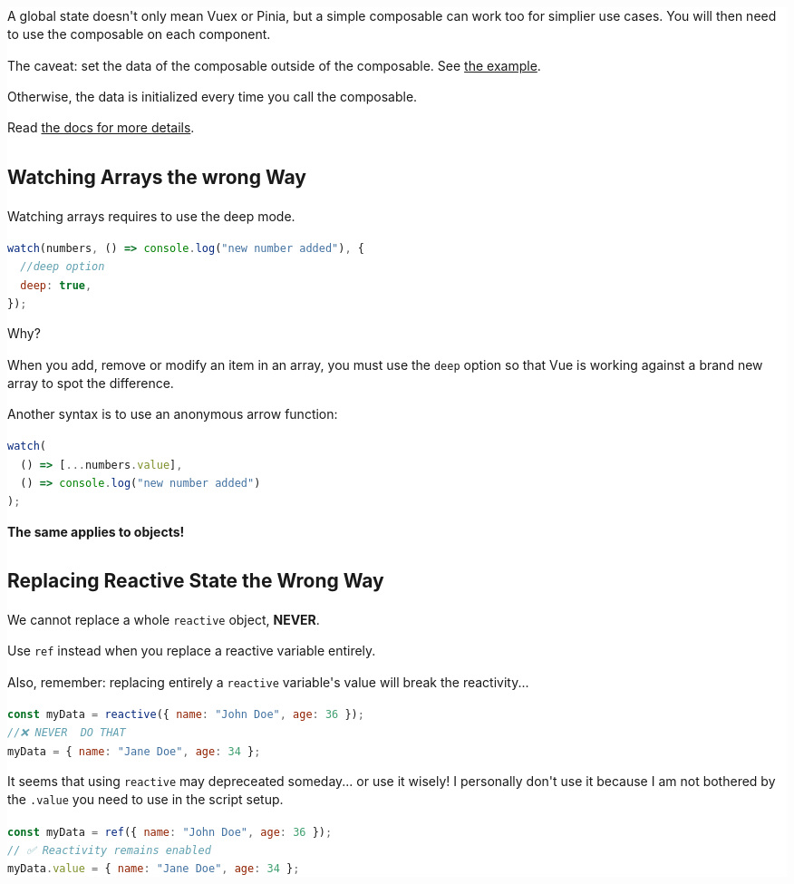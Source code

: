 A global state doesn't only mean Vuex or Pinia, but a simple composable can work too for simplier use cases.
You will then need to use the composable on each component.

The caveat: set the data of the composable outside of the composable. See [the example](https://github.com/vueschool/common-vue-js-mistakes/commit/897dfacfbeb2306fbfe1e985652a7eaec50522f0).

Otherwise, the data is initialized every time you call the composable.

Read [the docs for more details](https://vuejs.org/guide/scaling-up/state-management.html).

## Watching Arrays the wrong Way

Watching arrays requires to use the deep mode.

```javascript
watch(numbers, () => console.log("new number added"), {
  //deep option
  deep: true,
});
```

Why?

When you add, remove or modify an item in an array, you must use the `deep` option so that Vue is working against a brand new array to spot the difference.

Another syntax is to use an anonymous arrow function:

```javascript
watch(
  () => [...numbers.value],
  () => console.log("new number added")
);
```

**The same applies to objects!**

## Replacing Reactive State the Wrong Way

We cannot replace a whole `reactive` object, **NEVER**.

Use `ref` instead when you replace a reactive variable entirely.

Also, remember: replacing entirely a `reactive` variable's value will break the reactivity...

```javascript
const myData = reactive({ name: "John Doe", age: 36 });
//❌ NEVER  DO THAT
myData = { name: "Jane Doe", age: 34 };
```

It seems that using `reactive` may depreceated someday... or use it wisely! I personally don't use it because I am not bothered by the `.value` you need to use in the script setup.

```javascript
const myData = ref({ name: "John Doe", age: 36 });
// ✅ Reactivity remains enabled
myData.value = { name: "Jane Doe", age: 34 };
```

